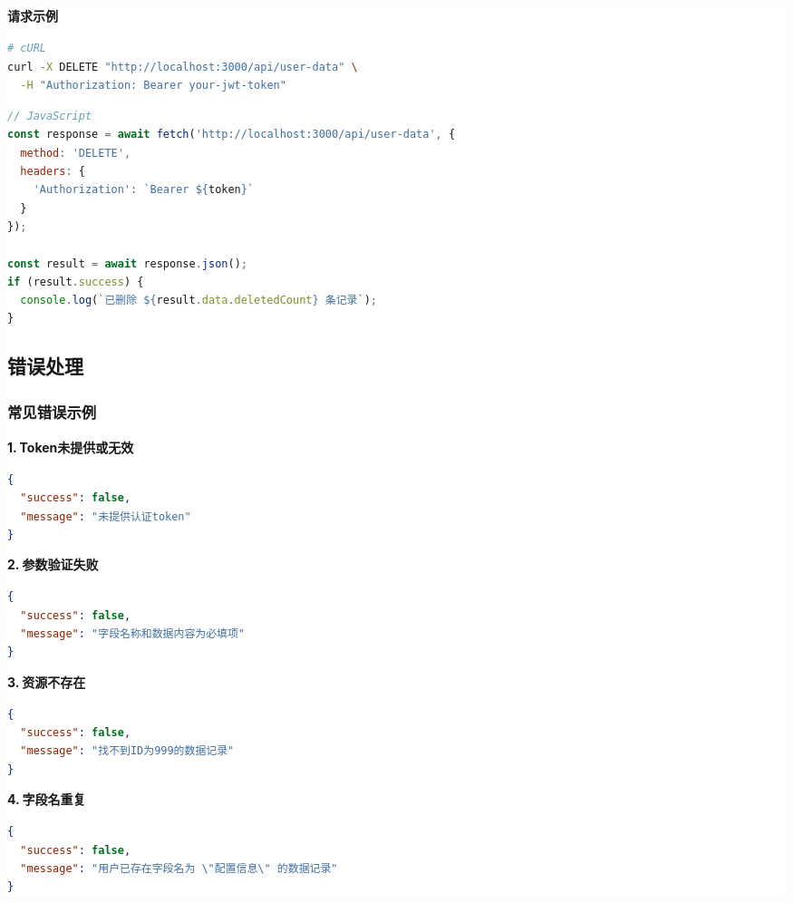 **请求示例**

```bash
# cURL
curl -X DELETE "http://localhost:3000/api/user-data" \
  -H "Authorization: Bearer your-jwt-token"
```

```javascript
// JavaScript
const response = await fetch('http://localhost:3000/api/user-data', {
  method: 'DELETE',
  headers: {
    'Authorization': `Bearer ${token}`
  }
});

const result = await response.json();
if (result.success) {
  console.log(`已删除 ${result.data.deletedCount} 条记录`);
}
```

## 错误处理

### 常见错误示例

**1. Token未提供或无效**

```json
{
  "success": false,
  "message": "未提供认证token"
}
```

**2. 参数验证失败**

```json
{
  "success": false,
  "message": "字段名称和数据内容为必填项"
}
```

**3. 资源不存在**

```json
{
  "success": false,
  "message": "找不到ID为999的数据记录"
}
```

**4. 字段名重复**

```json
{
  "success": false,
  "message": "用户已存在字段名为 \"配置信息\" 的数据记录"
}
```
